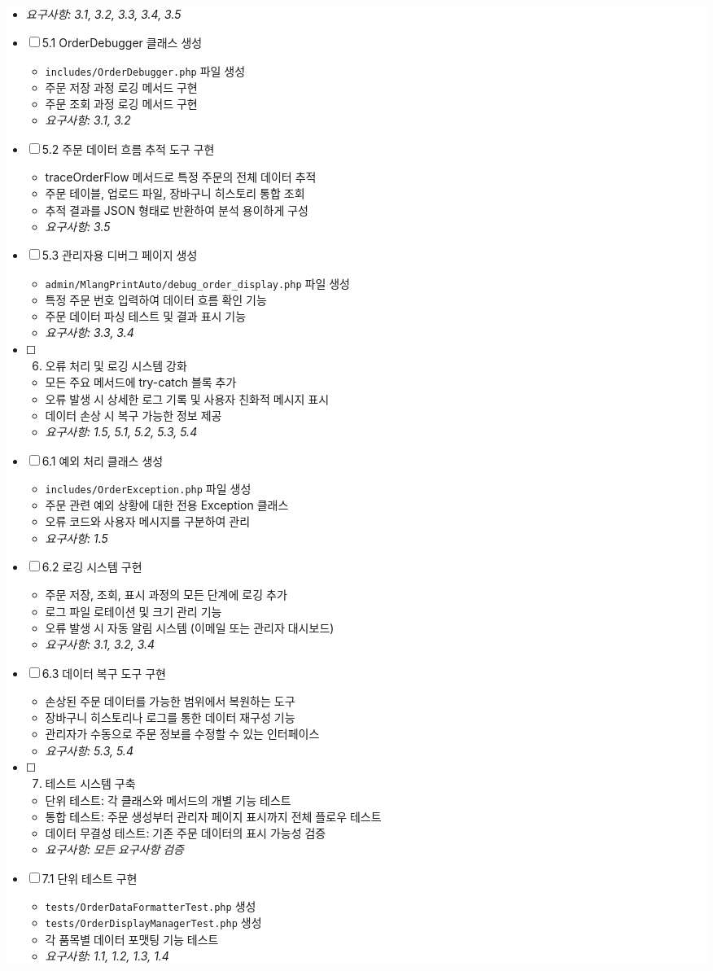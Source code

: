 

  - _요구사항: 3.1, 3.2, 3.3, 3.4, 3.5_

- [ ] 5.1 OrderDebugger 클래스 생성
  - `includes/OrderDebugger.php` 파일 생성
  - 주문 저장 과정 로깅 메서드 구현
  - 주문 조회 과정 로깅 메서드 구현
  - _요구사항: 3.1, 3.2_

- [ ] 5.2 주문 데이터 흐름 추적 도구 구현
  - traceOrderFlow 메서드로 특정 주문의 전체 데이터 추적
  - 주문 테이블, 업로드 파일, 장바구니 히스토리 통합 조회
  - 추적 결과를 JSON 형태로 반환하여 분석 용이하게 구성
  - _요구사항: 3.5_

- [ ] 5.3 관리자용 디버그 페이지 생성
  - `admin/MlangPrintAuto/debug_order_display.php` 파일 생성
  - 특정 주문 번호 입력하여 데이터 흐름 확인 기능
  - 주문 데이터 파싱 테스트 및 결과 표시 기능
  - _요구사항: 3.3, 3.4_

- [ ] 6. 오류 처리 및 로깅 시스템 강화
  - 모든 주요 메서드에 try-catch 블록 추가
  - 오류 발생 시 상세한 로그 기록 및 사용자 친화적 메시지 표시
  - 데이터 손상 시 복구 가능한 정보 제공
  - _요구사항: 1.5, 5.1, 5.2, 5.3, 5.4_

- [ ] 6.1 예외 처리 클래스 생성
  - `includes/OrderException.php` 파일 생성
  - 주문 관련 예외 상황에 대한 전용 Exception 클래스
  - 오류 코드와 사용자 메시지를 구분하여 관리
  - _요구사항: 1.5_

- [ ] 6.2 로깅 시스템 구현
  - 주문 저장, 조회, 표시 과정의 모든 단계에 로깅 추가
  - 로그 파일 로테이션 및 크기 관리 기능
  - 오류 발생 시 자동 알림 시스템 (이메일 또는 관리자 대시보드)
  - _요구사항: 3.1, 3.2, 3.4_

- [ ] 6.3 데이터 복구 도구 구현
  - 손상된 주문 데이터를 가능한 범위에서 복원하는 도구
  - 장바구니 히스토리나 로그를 통한 데이터 재구성 기능
  - 관리자가 수동으로 주문 정보를 수정할 수 있는 인터페이스
  - _요구사항: 5.3, 5.4_

- [ ] 7. 테스트 시스템 구축
  - 단위 테스트: 각 클래스와 메서드의 개별 기능 테스트
  - 통합 테스트: 주문 생성부터 관리자 페이지 표시까지 전체 플로우 테스트
  - 데이터 무결성 테스트: 기존 주문 데이터의 표시 가능성 검증
  - _요구사항: 모든 요구사항 검증_

- [ ] 7.1 단위 테스트 구현
  - `tests/OrderDataFormatterTest.php` 생성
  - `tests/OrderDisplayManagerTest.php` 생성
  - 각 품목별 데이터 포맷팅 기능 테스트
  - _요구사항: 1.1, 1.2, 1.3, 1.4_
